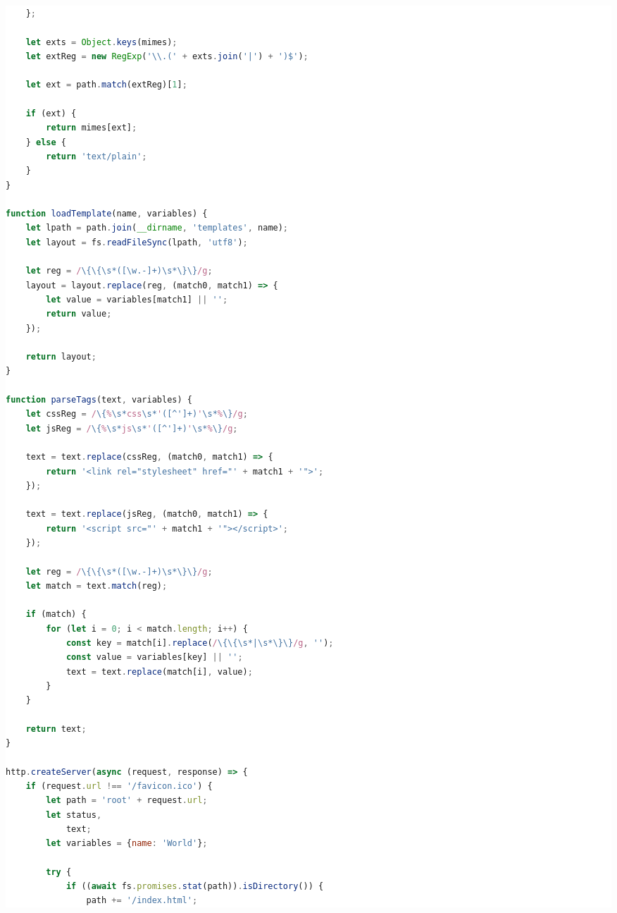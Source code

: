 ```js
    };

    let exts = Object.keys(mimes);
    let extReg = new RegExp('\\.(' + exts.join('|') + ')$');

    let ext = path.match(extReg)[1];

    if (ext) {
        return mimes[ext];
    } else {
        return 'text/plain';
    }
}

function loadTemplate(name, variables) {
    let lpath = path.join(__dirname, 'templates', name);
    let layout = fs.readFileSync(lpath, 'utf8');

    let reg = /\{\{\s*([\w.-]+)\s*\}\}/g;
    layout = layout.replace(reg, (match0, match1) => {
        let value = variables[match1] || '';
        return value;
    });

    return layout;
}

function parseTags(text, variables) {
    let cssReg = /\{%\s*css\s*'([^']+)'\s*%\}/g;
    let jsReg = /\{%\s*js\s*'([^']+)'\s*%\}/g;

    text = text.replace(cssReg, (match0, match1) => {
        return '<link rel="stylesheet" href="' + match1 + '">';
    });

    text = text.replace(jsReg, (match0, match1) => {
        return '<script src="' + match1 + '"></script>';
    });

    let reg = /\{\{\s*([\w.-]+)\s*\}\}/g;
    let match = text.match(reg);

    if (match) {
        for (let i = 0; i < match.length; i++) {
            const key = match[i].replace(/\{\{\s*|\s*\}\}/g, '');
            const value = variables[key] || '';
            text = text.replace(match[i], value);
        }
    }

    return text;
}

http.createServer(async (request, response) => {
    if (request.url !== '/favicon.ico') {
        let path = 'root' + request.url;
        let status,
            text;
        let variables = {name: 'World'};

        try {
            if ((await fs.promises.stat(path)).isDirectory()) {
                path += '/index.html';
```